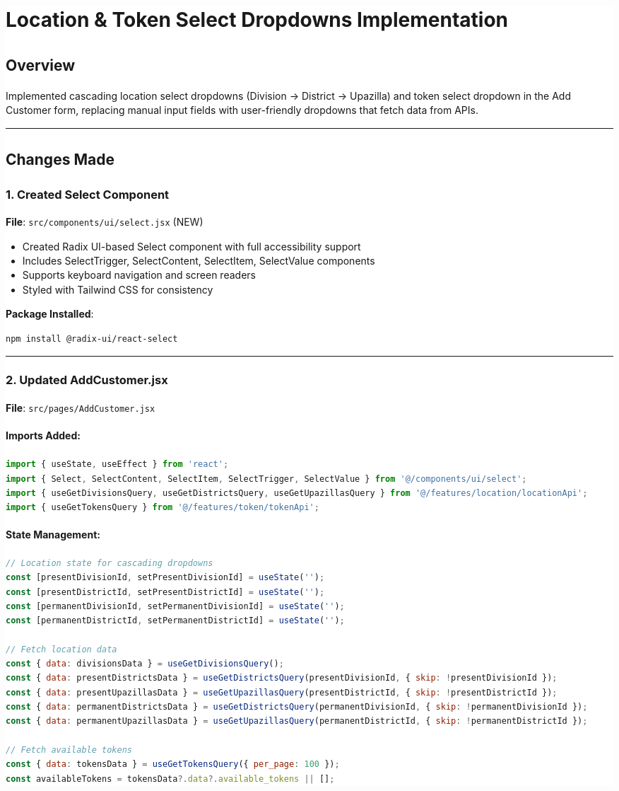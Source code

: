 # Location & Token Select Dropdowns Implementation

## Overview
Implemented cascading location select dropdowns (Division → District → Upazilla) and token select dropdown in the Add Customer form, replacing manual input fields with user-friendly dropdowns that fetch data from APIs.

---

## Changes Made

### 1. **Created Select Component**
**File**: `src/components/ui/select.jsx` (NEW)

- Created Radix UI-based Select component with full accessibility support
- Includes SelectTrigger, SelectContent, SelectItem, SelectValue components
- Supports keyboard navigation and screen readers
- Styled with Tailwind CSS for consistency

**Package Installed**:
```bash
npm install @radix-ui/react-select
```

---

### 2. **Updated AddCustomer.jsx**
**File**: `src/pages/AddCustomer.jsx`

#### **Imports Added**:
```javascript
import { useState, useEffect } from 'react';
import { Select, SelectContent, SelectItem, SelectTrigger, SelectValue } from '@/components/ui/select';
import { useGetDivisionsQuery, useGetDistrictsQuery, useGetUpazillasQuery } from '@/features/location/locationApi';
import { useGetTokensQuery } from '@/features/token/tokenApi';
```

#### **State Management**:
```javascript
// Location state for cascading dropdowns
const [presentDivisionId, setPresentDivisionId] = useState('');
const [presentDistrictId, setPresentDistrictId] = useState('');
const [permanentDivisionId, setPermanentDivisionId] = useState('');
const [permanentDistrictId, setPermanentDistrictId] = useState('');

// Fetch location data
const { data: divisionsData } = useGetDivisionsQuery();
const { data: presentDistrictsData } = useGetDistrictsQuery(presentDivisionId, { skip: !presentDivisionId });
const { data: presentUpazillasData } = useGetUpazillasQuery(presentDistrictId, { skip: !presentDistrictId });
const { data: permanentDistrictsData } = useGetDistrictsQuery(permanentDivisionId, { skip: !permanentDivisionId });
const { data: permanentUpazillasData } = useGetUpazillasQuery(permanentDistrictId, { skip: !permanentDistrictId });

// Fetch available tokens
const { data: tokensData } = useGetTokensQuery({ per_page: 100 });
const availableTokens = tokensData?.data?.available_tokens || [];
```
